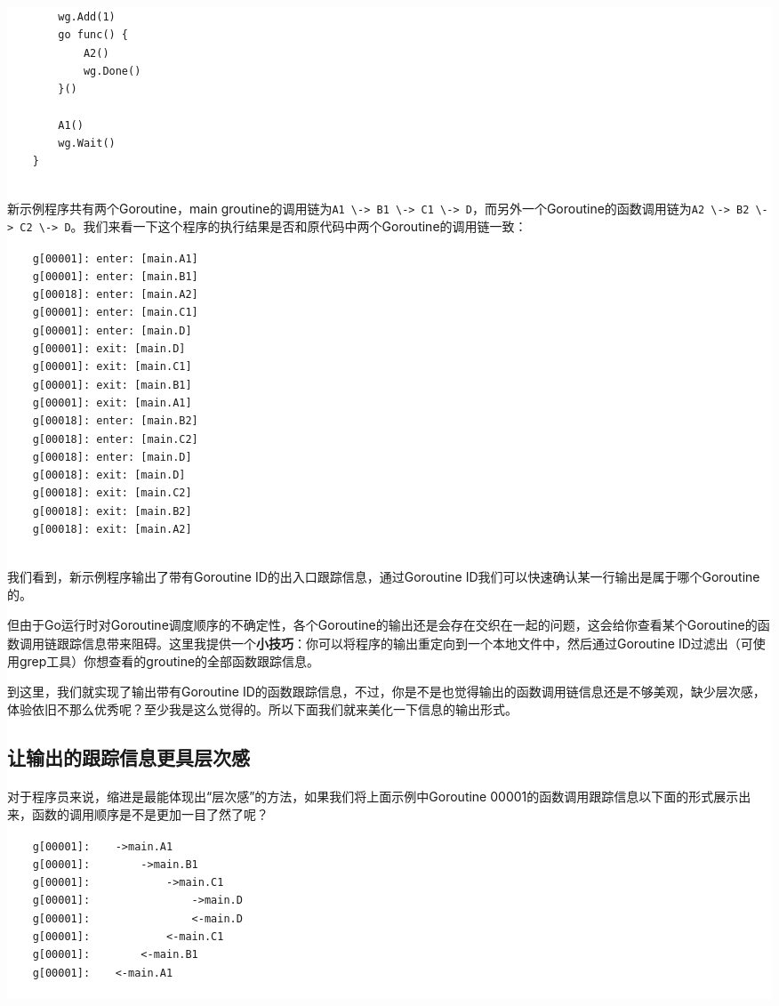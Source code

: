 ```
        wg.Add(1)
        go func() {
            A2()
            wg.Done()
        }()
    
        A1()
        wg.Wait()
    }
    

```

新示例程序共有两个Goroutine，main groutine的调用链为`A1 \-> B1 \-> C1 \-> D`，而另外一个Goroutine的函数调用链为`A2 \-> B2 \-> C2 \-> D`。我们来看一下这个程序的执行结果是否和原代码中两个Goroutine的调用链一致：

```
    g[00001]: enter: [main.A1]
    g[00001]: enter: [main.B1]
    g[00018]: enter: [main.A2]
    g[00001]: enter: [main.C1]
    g[00001]: enter: [main.D]
    g[00001]: exit: [main.D]
    g[00001]: exit: [main.C1]
    g[00001]: exit: [main.B1]
    g[00001]: exit: [main.A1]
    g[00018]: enter: [main.B2]
    g[00018]: enter: [main.C2]
    g[00018]: enter: [main.D]
    g[00018]: exit: [main.D]
    g[00018]: exit: [main.C2]
    g[00018]: exit: [main.B2]
    g[00018]: exit: [main.A2]
    

```

我们看到，新示例程序输出了带有Goroutine ID的出入口跟踪信息，通过Goroutine ID我们可以快速确认某一行输出是属于哪个Goroutine的。

但由于Go运行时对Goroutine调度顺序的不确定性，各个Goroutine的输出还是会存在交织在一起的问题，这会给你查看某个Goroutine的函数调用链跟踪信息带来阻碍。这里我提供一个**小技巧**：你可以将程序的输出重定向到一个本地文件中，然后通过Goroutine ID过滤出（可使用grep工具）你想查看的groutine的全部函数跟踪信息。

到这里，我们就实现了输出带有Goroutine ID的函数跟踪信息，不过，你是不是也觉得输出的函数调用链信息还是不够美观，缺少层次感，体验依旧不那么优秀呢？至少我是这么觉得的。所以下面我们就来美化一下信息的输出形式。

## 让输出的跟踪信息更具层次感

对于程序员来说，缩进是最能体现出“层次感”的方法，如果我们将上面示例中Goroutine 00001的函数调用跟踪信息以下面的形式展示出来，函数的调用顺序是不是更加一目了然了呢？

```
    g[00001]:    ->main.A1
    g[00001]:        ->main.B1
    g[00001]:            ->main.C1
    g[00001]:                ->main.D
    g[00001]:                <-main.D
    g[00001]:            <-main.C1
    g[00001]:        <-main.B1
    g[00001]:    <-main.A1
    

```
